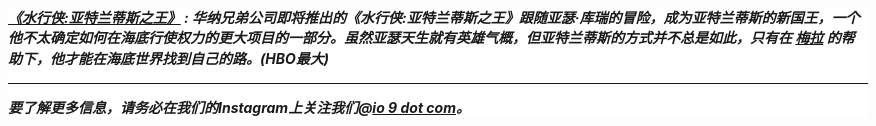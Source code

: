 ****[**《水行侠:亚特兰蒂斯之王》**](https://io9.gizmodo.com/the-aquaman-movie-is-getting-an-animated-sequel-on-hb-1840958687) **:** 华纳兄弟公司即将推出的*《水行侠:亚特兰蒂斯之王》*跟随亚瑟·库瑞的冒险，成为亚特兰蒂斯的新国王，一个他不太确定如何在海底行使权力的更大项目的一部分。虽然亚瑟天生就有英雄气概，但亚特兰蒂斯的方式并不总是如此，只有在 [梅拉](https://gizmodo.com/amber-heard-aquaman-2-johnny-depp-dc-recast-jason-momoa-1849061898) 的帮助下，他才能在海底世界找到自己的路。(HBO最大)****

* * *

*****要了解更多信息，请务必在我们的Instagram上关注我们@*[*io 9 dot com*](https://www.instagram.com/io9dotcom/)*。*****